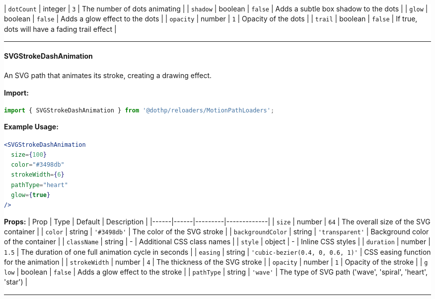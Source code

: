 | `dotCount` | integer | `3` | The number of dots animating |
| `shadow` | boolean | `false` | Adds a subtle box shadow to the dots |
| `glow` | boolean | `false` | Adds a glow effect to the dots |
| `opacity` | number | `1` | Opacity of the dots |
| `trail` | boolean | `false` | If true, dots will have a fading trail effect |

---

#### SVGStrokeDashAnimation

An SVG path that animates its stroke, creating a drawing effect.

**Import:**
```jsx
import { SVGStrokeDashAnimation } from '@dothp/reloaders/MotionPathLoaders';
```

**Example Usage:**
```jsx
<SVGStrokeDashAnimation 
  size={100} 
  color="#3498db" 
  strokeWidth={6} 
  pathType="heart" 
  glow={true} 
/>
```

**Props:**
| Prop | Type | Default | Description |
|------|------|---------|-------------|
| `size` | number | `64` | The overall size of the SVG container |
| `color` | string | `'#3498db'` | The color of the SVG stroke |
| `backgroundColor` | string | `'transparent'` | Background color of the container |
| `className` | string | - | Additional CSS class names |
| `style` | object | - | Inline CSS styles |
| `duration` | number | `1.5` | The duration of one full animation cycle in seconds |
| `easing` | string | `'cubic-bezier(0.4, 0, 0.6, 1)'` | CSS easing function for the animation |
| `strokeWidth` | number | `4` | The thickness of the SVG stroke |
| `opacity` | number | `1` | Opacity of the stroke |
| `glow` | boolean | `false` | Adds a glow effect to the stroke |
| `pathType` | string | `'wave'` | The type of SVG path ('wave', 'spiral', 'heart', 'star') |

---